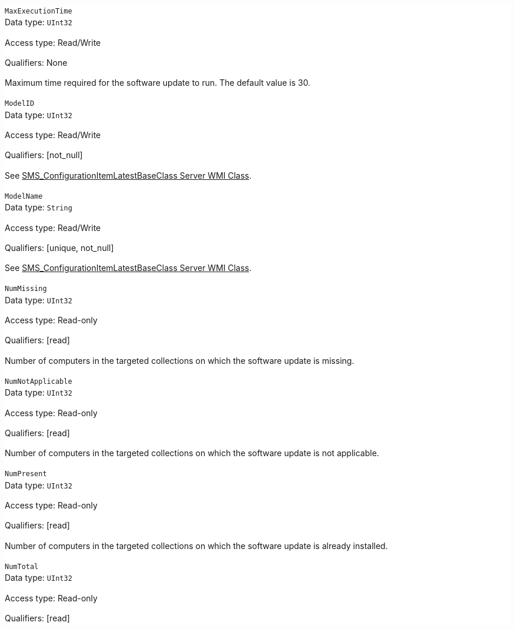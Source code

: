   `MaxExecutionTime`  
  Data type: `UInt32`  

  Access type: Read/Write  

  Qualifiers: None  

  Maximum time required for the software update to run. The default value is 30.  

  `ModelID`  
  Data type: `UInt32`  

  Access type: Read/Write  

  Qualifiers: [not_null]  

  See [SMS_ConfigurationItemLatestBaseClass Server WMI Class](../../../develop/reference/compliance/sms_configurationitemlatestbaseclass-server-wmi-class.md).  

  `ModelName`  
  Data type: `String`  

  Access type: Read/Write  

  Qualifiers: [unique, not_null]  

  See [SMS_ConfigurationItemLatestBaseClass Server WMI Class](../../../develop/reference/compliance/sms_configurationitemlatestbaseclass-server-wmi-class.md).  

  `NumMissing`  
  Data type: `UInt32`  

  Access type: Read-only  

  Qualifiers: [read]  

  Number of computers in the targeted collections on which the software update is missing.  

  `NumNotApplicable`  
  Data type: `UInt32`  

  Access type: Read-only  

  Qualifiers: [read]  

  Number of computers in the targeted collections on which the software update is not applicable.  

  `NumPresent`  
  Data type: `UInt32`  

  Access type: Read-only  

  Qualifiers: [read]  

  Number of computers in the targeted collections on which the software update is already installed.  

  `NumTotal`  
  Data type: `UInt32`  

  Access type: Read-only  

  Qualifiers: [read]  
